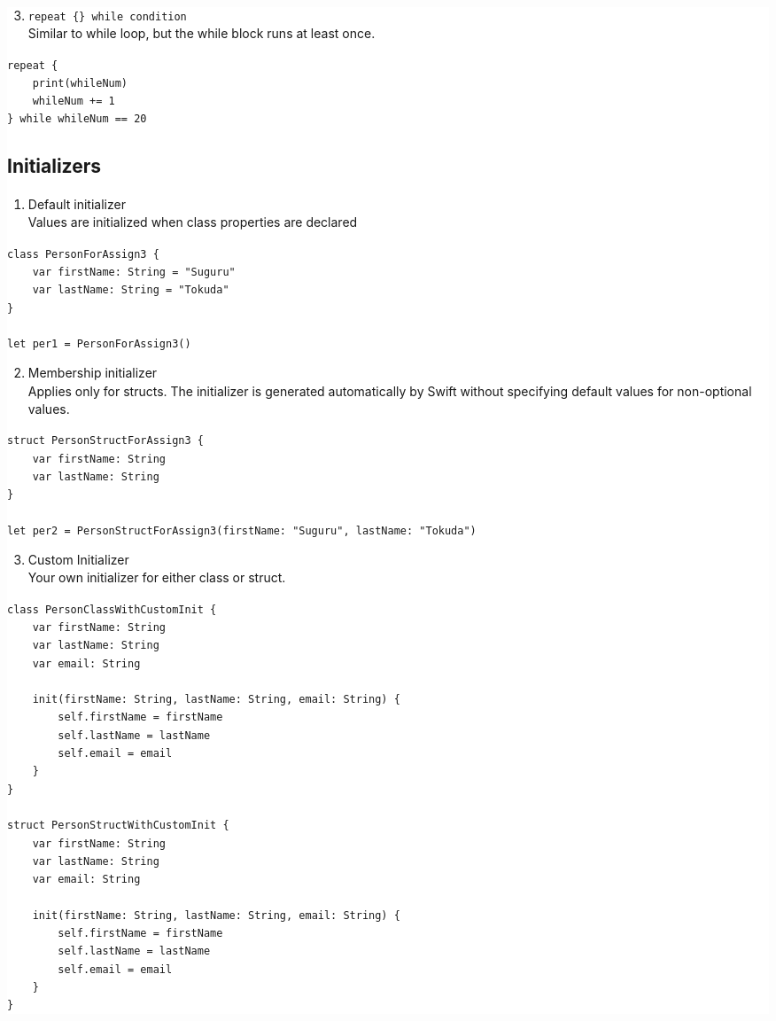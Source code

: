 3. `repeat {} while condition`
   <br>
   Similar to while loop, but the while block runs at least once.

```
repeat {
    print(whileNum)
    whileNum += 1
} while whileNum == 20
```

## Initializers

1. Default initializer
   <br>Values are initialized when class properties are declared

```
class PersonForAssign3 {
    var firstName: String = "Suguru"
    var lastName: String = "Tokuda"
}

let per1 = PersonForAssign3()
```

2. Membership initializer
   <br>
   Applies only for structs. The initializer is generated automatically by Swift without specifying default values for non-optional values.

```
struct PersonStructForAssign3 {
    var firstName: String
    var lastName: String
}

let per2 = PersonStructForAssign3(firstName: "Suguru", lastName: "Tokuda")
```

3. Custom Initializer
   <br>
   Your own initializer for either class or struct.

```
class PersonClassWithCustomInit {
    var firstName: String
    var lastName: String
    var email: String

    init(firstName: String, lastName: String, email: String) {
        self.firstName = firstName
        self.lastName = lastName
        self.email = email
    }
}

struct PersonStructWithCustomInit {
    var firstName: String
    var lastName: String
    var email: String

    init(firstName: String, lastName: String, email: String) {
        self.firstName = firstName
        self.lastName = lastName
        self.email = email
    }
}
```